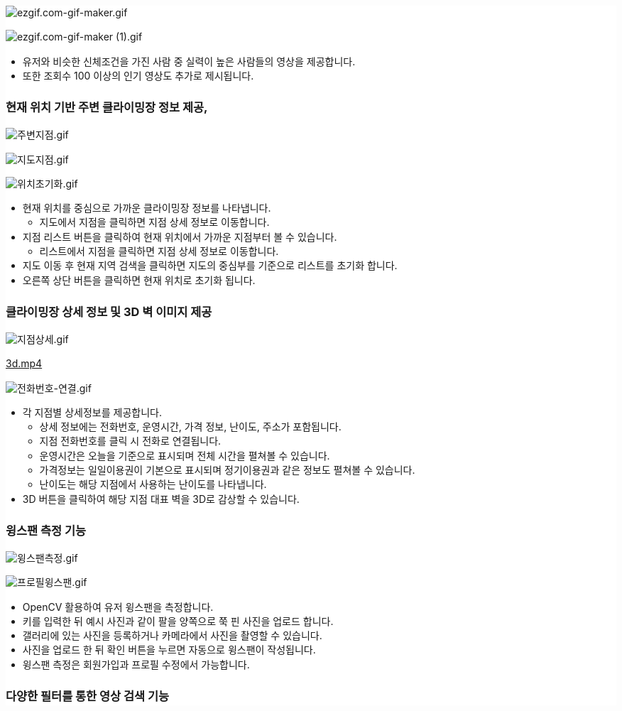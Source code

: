 ![ezgif.com-gif-maker.gif](README%20be38c1aea0ea4277afb95e0050a6969e/ezgif.com-gif-maker.gif)

![ezgif.com-gif-maker (1).gif](README%20be38c1aea0ea4277afb95e0050a6969e/ezgif.com-gif-maker_(1).gif)

- 유저와 비슷한 신체조건을 가진 사람 중 실력이 높은 사람들의 영상을 제공합니다.
- 또한 조회수 100 이상의 인기 영상도 추가로 제시됩니다.

### 현재 위치 기반 주변 클라이밍장 정보 제공,

![주변지점.gif](README%20be38c1aea0ea4277afb95e0050a6969e/%25EC%25A3%25BC%25EB%25B3%2580%25EC%25A7%2580%25EC%25A0%2590.gif)

![지도지점.gif](README%20be38c1aea0ea4277afb95e0050a6969e/%25EC%25A7%2580%25EB%258F%2584%25EC%25A7%2580%25EC%25A0%2590.gif)

![위치초기화.gif](README%20be38c1aea0ea4277afb95e0050a6969e/%25EC%259C%2584%25EC%25B9%2598%25EC%25B4%2588%25EA%25B8%25B0%25ED%2599%2594.gif)

- 현재 위치를 중심으로 가까운 클라이밍장 정보를 나타냅니다.
    - 지도에서 지점을 클릭하면 지점 상세 정보로 이동합니다.
- 지점 리스트 버튼을 클릭하여 현재 위치에서 가까운 지점부터 볼 수 있습니다.
    - 리스트에서 지점을 클릭하면 지점 상세 정보로 이동합니다.
- 지도 이동 후 현재 지역 검색을 클릭하면 지도의 중심부를 기준으로 리스트를 초기화 합니다.
- 오른쪽 상단 버튼을 클릭하면 현재 위치로 초기화 됩니다.

### 클라이밍장 상세 정보 및 3D 벽 이미지 제공

![지점상세.gif](README%20be38c1aea0ea4277afb95e0050a6969e/%25EC%25A7%2580%25EC%25A0%2590%25EC%2583%2581%25EC%2584%25B8.gif)

[3d.mp4](README%20be38c1aea0ea4277afb95e0050a6969e/3d.mp4)

![전화번호-연결.gif](README%20be38c1aea0ea4277afb95e0050a6969e/%25EC%25A0%2584%25ED%2599%2594%25EB%25B2%2588%25ED%2598%25B8-%25EC%2597%25B0%25EA%25B2%25B0.gif)

- 각 지점별 상세정보를 제공합니다.
    - 상세 정보에는 전화번호, 운영시간, 가격 정보, 난이도, 주소가 포함됩니다.
    - 지점 전화번호를 클릭 시 전화로 연결됩니다.
    - 운영시간은 오늘을 기준으로 표시되며 전체 시간을 펼쳐볼 수 있습니다.
    - 가격정보는 일일이용권이 기본으로 표시되며 정기이용권과 같은 정보도 펼쳐볼 수 있습니다.
    - 난이도는 해당 지점에서 사용하는 난이도를 나타냅니다.
- 3D 버튼을 클릭하여 해당 지점 대표 벽을 3D로 감상할 수 있습니다.

### 윙스팬 측정 기능

![윙스팬측정.gif](README%20be38c1aea0ea4277afb95e0050a6969e/%25EC%259C%2599%25EC%258A%25A4%25ED%258C%25AC%25EC%25B8%25A1%25EC%25A0%2595.gif)

![프로필윙스팬.gif](README%20be38c1aea0ea4277afb95e0050a6969e/%25ED%2594%2584%25EB%25A1%259C%25ED%2595%2584%25EC%259C%2599%25EC%258A%25A4%25ED%258C%25AC.gif)

- OpenCV 활용하여 유저 윙스팬을 측정합니다.
- 키를 입력한 뒤 예시 사진과 같이 팔을 양쪽으로 쭉 핀 사진을 업로드 합니다.
- 갤러리에 있는 사진을 등록하거나 카메라에서 사진을 촬영할 수 있습니다.
- 사진을 업로드 한 뒤 확인 버튼을 누르면 자동으로 윙스팬이 작성됩니다.
- 윙스팬 측정은 회원가입과 프로필 수정에서 가능합니다.

### 다양한 필터를 통한 영상 검색 기능
